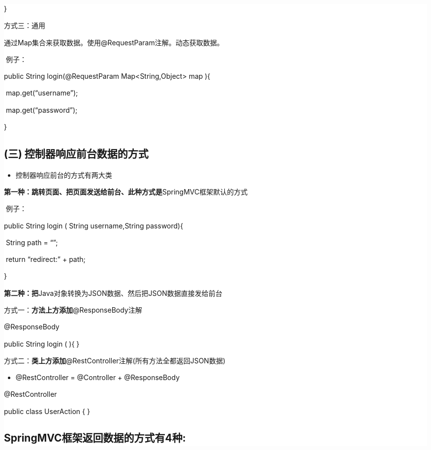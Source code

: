 }



方式三：通用

通过Map集合来获取数据。使用@RequestParam注解。动态获取数据。

​	例子：

public String login(@RequestParam Map<String,Object> map ){

​	map.get(“username”);

​	map.get(“password”);

}





## (三)	控制器响应前台数据的方式

- 控制器响应前台的方式有两大类



**第一种：跳转页面、把页面发送给前台、此种方式是**SpringMVC框架默认的方式

​	例子：

public String login ( String username,String password){

​	String path = “”;



​	return “redirect:” + path;

}



**第二种：把**Java对象转换为JSON数据、然后把JSON数据直接发给前台



方式一：**方法上方添加**@ResponseBody注解

@ResponseBody

public String login ( ){ }



方式二：**类上方添加**@RestController注解(所有方法全都返回JSON数据)

- @RestController = @Controller + @ResponseBody

@RestController

public class UserAction { }



## SpringMVC框架返回数据的方式有4种:
